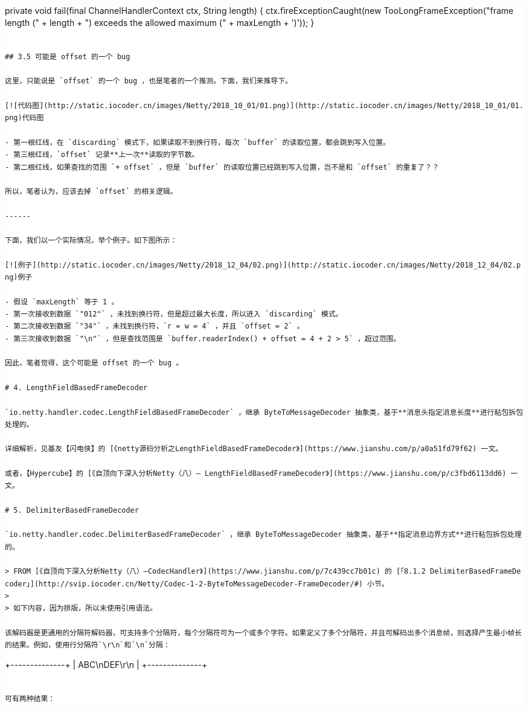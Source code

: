 private void fail(final ChannelHandlerContext ctx, String length) {
    ctx.fireExceptionCaught(new TooLongFrameException("frame length (" + length + ") exceeds the allowed maximum (" + maxLength + ')'));
}
```

## 3.5 可能是 offset 的一个 bug

这里，只能说是 `offset` 的一个 bug ，也是笔者的一个推测。下面，我们来推导下。

[![代码图](http://static.iocoder.cn/images/Netty/2018_10_01/01.png)](http://static.iocoder.cn/images/Netty/2018_10_01/01.png)代码图

- 第一根红线，在 `discarding` 模式下，如果读取不到换行符，每次 `buffer` 的读取位置，都会跳到写入位置。
- 第三根红线，`offset` 记录**上一次**读取的字节数。
- 第二根红线，如果查找的范围 `+ offset` ，但是 `buffer` 的读取位置已经跳到写入位置，岂不是和 `offset` 的重复了？？

所以，笔者认为，应该去掉 `offset` 的相关逻辑。

------

下面，我们以一个实际情况，举个例子。如下图所示：

[![例子](http://static.iocoder.cn/images/Netty/2018_12_04/02.png)](http://static.iocoder.cn/images/Netty/2018_12_04/02.png)例子

- 假设 `maxLength` 等于 1 。
- 第一次接收到数据 `"012"` ，未找到换行符，但是超过最大长度，所以进入 `discarding` 模式。
- 第二次接收到数据 `"34"` ，未找到换行符，`r = w = 4` ，并且 `offset = 2` 。
- 第三次接收到数据 `"\n"` ，但是查找范围是 `buffer.readerIndex() + offset = 4 + 2 > 5` ，超过范围。

因此，笔者觉得，这个可能是 offset 的一个 bug 。

# 4. LengthFieldBasedFrameDecoder

`io.netty.handler.codec.LengthFieldBasedFrameDecoder` ，继承 ByteToMessageDecoder 抽象类，基于**消息头指定消息长度**进行粘包拆包处理的。

详细解析，见基友【闪电侠】的 [《netty源码分析之LengthFieldBasedFrameDecoder》](https://www.jianshu.com/p/a0a51fd79f62) 一文。

或者，【Hypercube】的 [《自顶向下深入分析Netty（八）– LengthFieldBasedFrameDecoder》](https://www.jianshu.com/p/c3fbd6113dd6) 一文。

# 5. DelimiterBasedFrameDecoder

`io.netty.handler.codec.DelimiterBasedFrameDecoder` ，继承 ByteToMessageDecoder 抽象类，基于**指定消息边界方式**进行粘包拆包处理的。

> FROM [《自顶向下深入分析Netty（八）–CodecHandler》](https://www.jianshu.com/p/7c439cc7b01c) 的 [「8.1.2 DelimiterBasedFrameDecoder」](http://svip.iocoder.cn/Netty/Codec-1-2-ByteToMessageDecoder-FrameDecoder/#) 小节。
>
> 如下内容，因为排版，所以未使用引用语法。

该解码器是更通用的分隔符解码器，可支持多个分隔符，每个分隔符可为一个或多个字符。如果定义了多个分隔符，并且可解码出多个消息帧，则选择产生最小帧长的结果。例如，使用行分隔符`\r\n`和`\n`分隔：

```
+--------------+
| ABC\nDEF\r\n |
+--------------+
```

可有两种结果：
```